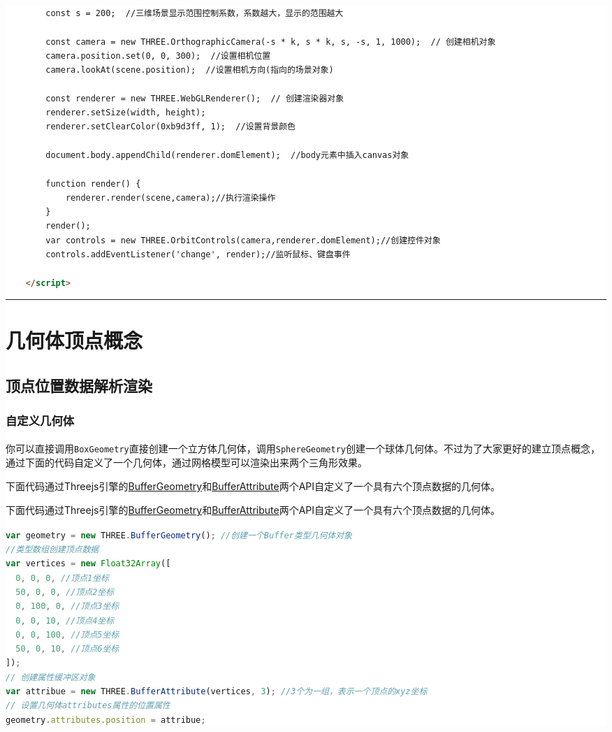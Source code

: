 ```html
		const s = 200;  //三维场景显示范围控制系数，系数越大，显示的范围越大

		const camera = new THREE.OrthographicCamera(-s * k, s * k, s, -s, 1, 1000);  // 创建相机对象
		camera.position.set(0, 0, 300);  //设置相机位置
		camera.lookAt(scene.position);  //设置相机方向(指向的场景对象)

		const renderer = new THREE.WebGLRenderer();  // 创建渲染器对象
		renderer.setSize(width, height);
		renderer.setClearColor(0xb9d3ff, 1);  //设置背景颜色

		document.body.appendChild(renderer.domElement);  //body元素中插入canvas对象

		function render() {
			renderer.render(scene,camera);//执行渲染操作
		}
		render();
		var controls = new THREE.OrbitControls(camera,renderer.domElement);//创建控件对象
		controls.addEventListener('change', render);//监听鼠标、键盘事件

	</script>
```



----

# 几何体顶点概念

## 顶点位置数据解析渲染

### 自定义几何体

你可以直接调用`BoxGeometry`直接创建一个立方体几何体，调用`SphereGeometry`创建一个球体几何体。不过为了大家更好的建立顶点概念，通过下面的代码自定义了一个几何体，通过网格模型可以渲染出来两个三角形效果。

下面代码通过Threejs引擎的[BufferGeometry](http://www.yanhuangxueyuan.com/threejs/docs/index.html#api/zh/core/BufferGeometry)和[BufferAttribute](http://www.yanhuangxueyuan.com/threejs/docs/index.html#api/zh/core/BufferAttribute)两个API自定义了一个具有六个顶点数据的几何体。

下面代码通过Threejs引擎的[BufferGeometry](http://www.yanhuangxueyuan.com/threejs/docs/index.html#api/zh/core/BufferGeometry)和[BufferAttribute](http://www.yanhuangxueyuan.com/threejs/docs/index.html#api/zh/core/BufferAttribute)两个API自定义了一个具有六个顶点数据的几何体。

```javascript
var geometry = new THREE.BufferGeometry(); //创建一个Buffer类型几何体对象
//类型数组创建顶点数据
var vertices = new Float32Array([
  0, 0, 0, //顶点1坐标
  50, 0, 0, //顶点2坐标
  0, 100, 0, //顶点3坐标
  0, 0, 10, //顶点4坐标
  0, 0, 100, //顶点5坐标
  50, 0, 10, //顶点6坐标
]);
// 创建属性缓冲区对象
var attribue = new THREE.BufferAttribute(vertices, 3); //3个为一组，表示一个顶点的xyz坐标
// 设置几何体attributes属性的位置属性
geometry.attributes.position = attribue;
```
